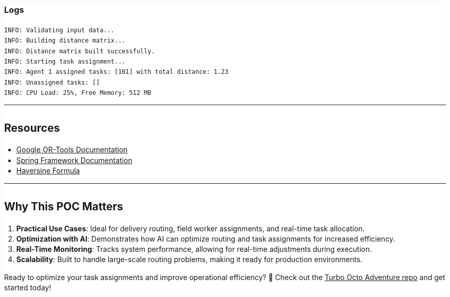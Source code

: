 ### **Logs**

```
INFO: Validating input data...
INFO: Building distance matrix...
INFO: Distance matrix built successfully.
INFO: Starting task assignment...
INFO: Agent 1 assigned tasks: [101] with total distance: 1.23
INFO: Unassigned tasks: []
INFO: CPU Load: 25%, Free Memory: 512 MB

```

* * * * *

**Resources**
-------------

-   [Google OR-Tools Documentation](https://developers.google.com/optimization)
-   [Spring Framework Documentation](https://spring.io/projects/spring-framework)
-   [Haversine Formula](https://en.wikipedia.org/wiki/Haversine_formula)

* * * * *

**Why This POC Matters**
------------------------

1.  **Practical Use Cases**: Ideal for delivery routing, field worker assignments, and real-time task allocation.
2.  **Optimization with AI**: Demonstrates how AI can optimize routing and task assignments for increased efficiency.
3.  **Real-Time Monitoring**: Tracks system performance, allowing for real-time adjustments during execution.
4.  **Scalability**: Built to handle large-scale routing problems, making it ready for production environments.

Ready to optimize your task assignments and improve operational efficiency? 🚀 Check out the [Turbo Octo Adventure repo](https://github.com/adityasharmaacko/turbo-octo-adventure) and get started today!